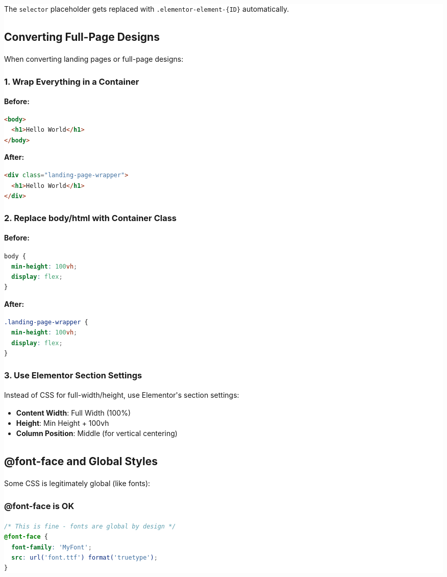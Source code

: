 The `selector` placeholder gets replaced with `.elementor-element-{ID}` automatically.

## Converting Full-Page Designs

When converting landing pages or full-page designs:

### 1. **Wrap Everything in a Container**

**Before:**
```html
<body>
  <h1>Hello World</h1>
</body>
```

**After:**
```html
<div class="landing-page-wrapper">
  <h1>Hello World</h1>
</div>
```

### 2. **Replace body/html with Container Class**

**Before:**
```css
body {
  min-height: 100vh;
  display: flex;
}
```

**After:**
```css
.landing-page-wrapper {
  min-height: 100vh;
  display: flex;
}
```

### 3. **Use Elementor Section Settings**

Instead of CSS for full-width/height, use Elementor's section settings:
- **Content Width**: Full Width (100%)
- **Height**: Min Height + 100vh
- **Column Position**: Middle (for vertical centering)

## @font-face and Global Styles

Some CSS is legitimately global (like fonts):

### @font-face is OK

```css
/* This is fine - fonts are global by design */
@font-face {
  font-family: 'MyFont';
  src: url('font.ttf') format('truetype');
}
```
